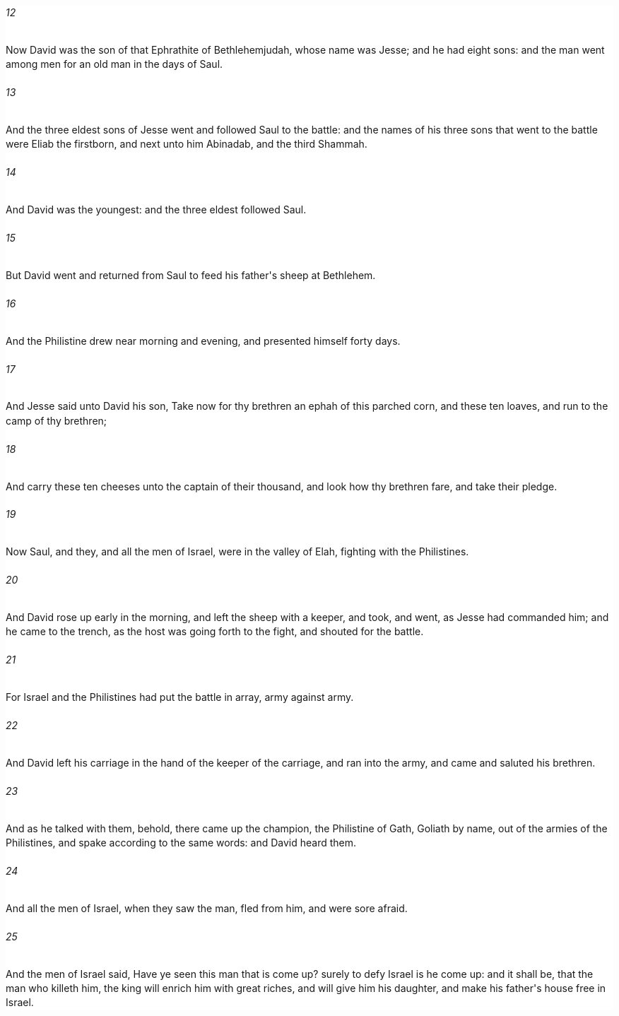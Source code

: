 ###### 12 
Now David was the son of that Ephrathite of Bethlehemjudah, whose name was Jesse; and he had eight sons: and the man went among men for an old man in the days of Saul. 

###### 13 
And the three eldest sons of Jesse went and followed Saul to the battle: and the names of his three sons that went to the battle were Eliab the firstborn, and next unto him Abinadab, and the third Shammah. 

###### 14 
And David was the youngest: and the three eldest followed Saul. 

###### 15 
But David went and returned from Saul to feed his father's sheep at Bethlehem. 

###### 16 
And the Philistine drew near morning and evening, and presented himself forty days. 

###### 17 
And Jesse said unto David his son, Take now for thy brethren an ephah of this parched corn, and these ten loaves, and run to the camp of thy brethren; 

###### 18 
And carry these ten cheeses unto the captain of their thousand, and look how thy brethren fare, and take their pledge. 

###### 19 
Now Saul, and they, and all the men of Israel, were in the valley of Elah, fighting with the Philistines. 

###### 20 
And David rose up early in the morning, and left the sheep with a keeper, and took, and went, as Jesse had commanded him; and he came to the trench, as the host was going forth to the fight, and shouted for the battle. 

###### 21 
For Israel and the Philistines had put the battle in array, army against army. 

###### 22 
And David left his carriage in the hand of the keeper of the carriage, and ran into the army, and came and saluted his brethren. 

###### 23 
And as he talked with them, behold, there came up the champion, the Philistine of Gath, Goliath by name, out of the armies of the Philistines, and spake according to the same words: and David heard them. 

###### 24 
And all the men of Israel, when they saw the man, fled from him, and were sore afraid. 

###### 25 
And the men of Israel said, Have ye seen this man that is come up? surely to defy Israel is he come up: and it shall be, that the man who killeth him, the king will enrich him with great riches, and will give him his daughter, and make his father's house free in Israel. 

